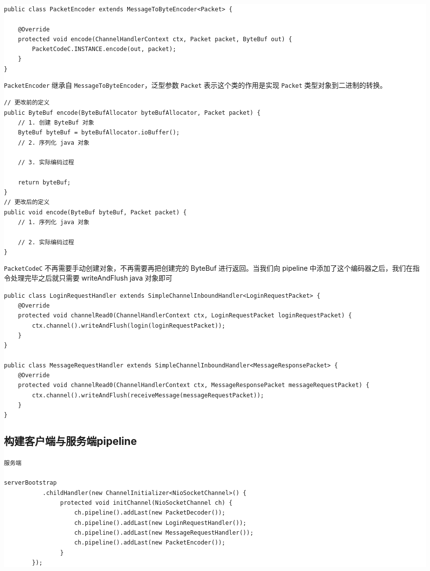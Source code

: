 	public class PacketEncoder extends MessageToByteEncoder<Packet> {
	
	    @Override
	    protected void encode(ChannelHandlerContext ctx, Packet packet, ByteBuf out) {
	        PacketCodeC.INSTANCE.encode(out, packet);
	    }
	}

`PacketEncoder` 继承自 `MessageToByteEncoder`，泛型参数 `Packet` 表示这个类的作用是实现 `Packet` 类型对象到二进制的转换。



	// 更改前的定义
	public ByteBuf encode(ByteBufAllocator byteBufAllocator, Packet packet) {
	    // 1. 创建 ByteBuf 对象
	    ByteBuf byteBuf = byteBufAllocator.ioBuffer();
	    // 2. 序列化 java 对象
	
	    // 3. 实际编码过程
	
	    return byteBuf;
	}
	// 更改后的定义
	public void encode(ByteBuf byteBuf, Packet packet) {
	    // 1. 序列化 java 对象
	
	    // 2. 实际编码过程
	}

`PacketCodeC` 不再需要手动创建对象，不再需要再把创建完的 ByteBuf 进行返回。当我们向 pipeline 中添加了这个编码器之后，我们在指令处理完毕之后就只需要 writeAndFlush java 对象即可

	public class LoginRequestHandler extends SimpleChannelInboundHandler<LoginRequestPacket> {
	    @Override
	    protected void channelRead0(ChannelHandlerContext ctx, LoginRequestPacket loginRequestPacket) {
	        ctx.channel().writeAndFlush(login(loginRequestPacket));
	    }
	}
	
	public class MessageRequestHandler extends SimpleChannelInboundHandler<MessageResponsePacket> {
	    @Override
	    protected void channelRead0(ChannelHandlerContext ctx, MessageResponsePacket messageRequestPacket) {
	        ctx.channel().writeAndFlush(receiveMessage(messageRequestPacket));
	    }
	}

## 构建客户端与服务端pipeline ##

	服务端

	serverBootstrap
               .childHandler(new ChannelInitializer<NioSocketChannel>() {
                    protected void initChannel(NioSocketChannel ch) {
                        ch.pipeline().addLast(new PacketDecoder());
                        ch.pipeline().addLast(new LoginRequestHandler());
                        ch.pipeline().addLast(new MessageRequestHandler());
                        ch.pipeline().addLast(new PacketEncoder());
                    }
            });
